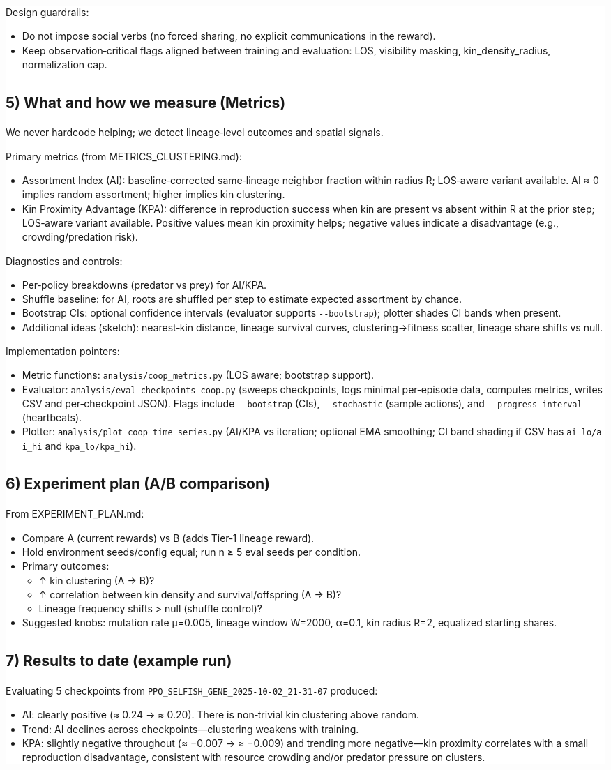 Design guardrails:
- Do not impose social verbs (no forced sharing, no explicit communications in the reward).
- Keep observation‑critical flags aligned between training and evaluation: LOS, visibility masking, kin_density_radius, normalization cap.


## 5) What and how we measure (Metrics)
<a id="metrics"></a>
We never hardcode helping; we detect lineage‑level outcomes and spatial signals.

Primary metrics (from METRICS_CLUSTERING.md):
- Assortment Index (AI): baseline‑corrected same‑lineage neighbor fraction within radius R; LOS‑aware variant available. AI ≈ 0 implies random assortment; higher implies kin clustering.
- Kin Proximity Advantage (KPA): difference in reproduction success when kin are present vs absent within R at the prior step; LOS‑aware variant available. Positive values mean kin proximity helps; negative values indicate a disadvantage (e.g., crowding/predation risk).

Diagnostics and controls:
- Per‑policy breakdowns (predator vs prey) for AI/KPA.
- Shuffle baseline: for AI, roots are shuffled per step to estimate expected assortment by chance.
- Bootstrap CIs: optional confidence intervals (evaluator supports `--bootstrap`); plotter shades CI bands when present.
- Additional ideas (sketch): nearest‑kin distance, lineage survival curves, clustering→fitness scatter, lineage share shifts vs null.

Implementation pointers:
- Metric functions: `analysis/coop_metrics.py` (LOS aware; bootstrap support).
- Evaluator: `analysis/eval_checkpoints_coop.py` (sweeps checkpoints, logs minimal per‑episode data, computes metrics, writes CSV and per‑checkpoint JSON). Flags include `--bootstrap` (CIs), `--stochastic` (sample actions), and `--progress-interval` (heartbeats).
- Plotter: `analysis/plot_coop_time_series.py` (AI/KPA vs iteration; optional EMA smoothing; CI band shading if CSV has `ai_lo/ai_hi` and `kpa_lo/kpa_hi`).


## 6) Experiment plan (A/B comparison)
<a id="experiment-plan"></a>
From EXPERIMENT_PLAN.md:
- Compare A (current rewards) vs B (adds Tier‑1 lineage reward).
- Hold environment seeds/config equal; run n ≥ 5 eval seeds per condition.
- Primary outcomes:
  - ↑ kin clustering (A → B)?
  - ↑ correlation between kin density and survival/offspring (A → B)?
  - Lineage frequency shifts > null (shuffle control)?
- Suggested knobs: mutation rate μ=0.005, lineage window W=2000, α=0.1, kin radius R=2, equalized starting shares.


## 7) Results to date (example run)
<a id="results"></a>
Evaluating 5 checkpoints from `PPO_SELFISH_GENE_2025-10-02_21-31-07` produced:
- AI: clearly positive (≈ 0.24 → ≈ 0.20). There is non‑trivial kin clustering above random.
- Trend: AI declines across checkpoints—clustering weakens with training.
- KPA: slightly negative throughout (≈ −0.007 → ≈ −0.009) and trending more negative—kin proximity correlates with a small reproduction disadvantage, consistent with resource crowding and/or predator pressure on clusters.
